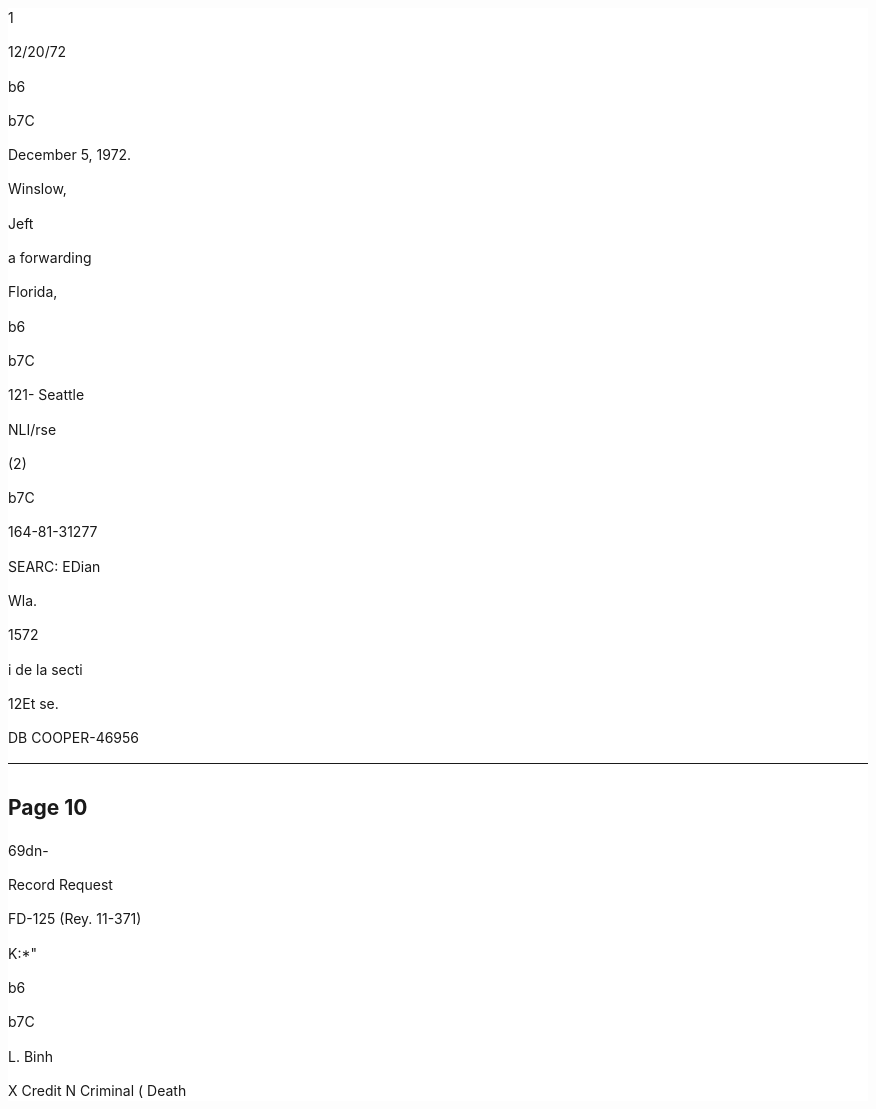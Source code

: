 1

12/20/72

b6

b7C

December 5, 1972.

Winslow,

Jeft

a forwarding

Florida,

b6

b7C

121- Seattle

NLI/rse

(2)

b7C

164-81-31277

SEARC: EDian

Wla.

1572

i de la secti

12Et se.

DB COOPER-46956

---

## Page 10

69dn-

Record Request

FD-125 (Rey. 11-371)

K:*"

b6

b7C

L. Binh

X Credit N Criminal ( Death
